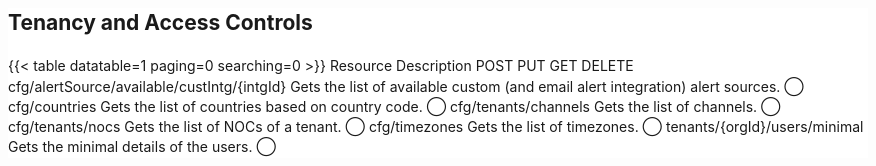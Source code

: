 ## Tenancy and Access Controls

{{< table datatable=1  paging=0 searching=0 >}}
    <thead class="thead-dark">
        <tr>
            <th style="width: 50%;">Resource</th>
            <th style="width: 42%;">Description</th>
            <th style="width: 2%;">POST</th>
            <th style="width: 2%;">PUT</th>
            <th style="width: 2%;">GET</th>
            <th style="width: 2%;">DELETE</th>
        </tr>
    </thead>
    <tbody>
        <tr>
            <td>cfg/alertSource/available/custIntg/{intgId}</td>
            <td>Gets the list of available custom (and email alert integration) alert sources.</td>
            <td style="text-align: center;"></td>
            <td style="text-align: center;"></td>
            <td style="text-align: center;">&xcirc;</td>
            <td style="text-align: center;"></td>
        </tr>
        <tr>
            <td>cfg/countries</td>
            <td>Gets the list of countries based on country code.</td>
            <td style="text-align: center;"></td>
            <td style="text-align: center;"></td>
            <td style="text-align: center;">&xcirc;</td>
            <td style="text-align: center;"></td>
        </tr>
        <tr>
            <td>cfg/tenants/channels</td>
            <td>Gets the list of channels.</td>
            <td style="text-align: center;"></td>
            <td style="text-align: center;"></td>
            <td style="text-align: center;">&xcirc;</td>
            <td style="text-align: center;"></td>
        </tr>
        <tr>
            <td>cfg/tenants/nocs</td>
            <td>Gets the list of NOCs of a tenant.</td>
            <td style="text-align: center;"></td>
            <td style="text-align: center;"></td>
            <td style="text-align: center;">&xcirc;</td>
            <td style="text-align: center;"></td>
        </tr>
        <tr>
            <td>cfg/timezones</td>
            <td>Gets the list of timezones.</td>
            <td style="text-align: center;"></td>
            <td style="text-align: center;"></td>
            <td style="text-align: center;">&xcirc;</td>
            <td style="text-align: center;"></td>
        </tr>
        <tr>
            <td>tenants/{orgId}/users/minimal</td>
            <td>Gets the minimal details of the users.</td>
            <td style="text-align: center;"></td>
            <td style="text-align: center;"></td>
            <td style="text-align: center;">&xcirc;</td>
            <td style="text-align: center;"></td>
        </tr>
        <tr>